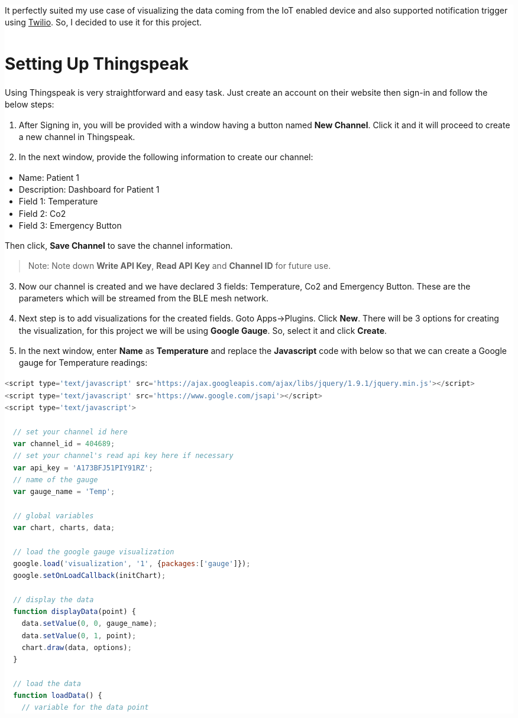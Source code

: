 It perfectly suited my use case of visualizing the data coming from the IoT
enabled device and also supported notification trigger using [Twilio](https://www.twilio.com/).
So, I decided to use it for this project.

# Setting Up Thingspeak

Using Thingspeak is very straightforward and easy task. Just create an account
on their website then sign-in and follow the below steps:

1. After Signing in, you will be provided with a window having a button
   named **New Channel**. Click it and it will proceed to create a new channel
   in Thingspeak.

2. In the next window, provide the following information to create our channel:

- Name: Patient 1
- Description: Dashboard for Patient 1
- Field 1: Temperature
- Field 2: Co2
- Field 3: Emergency Button

Then click, **Save Channel** to save the channel information.

> Note: Note down **Write API Key**, **Read API Key** and **Channel ID** for future use.

3. Now our channel is created and we have declared 3 fields: Temperature, Co2
   and Emergency Button. These are the parameters which will be streamed from
   the BLE mesh network.

4. Next step is to add visualizations for the created fields. Goto Apps->Plugins.
   Click **New**. There will be 3 options for creating the visualization, for this
   project we will be using **Google Gauge**. So, select it and click **Create**.

5. In the next window, enter **Name** as **Temperature** and replace the
   **Javascript** code with below so that we can create a Google gauge for
   Temperature readings:

```javascript
<script type='text/javascript' src='https://ajax.googleapis.com/ajax/libs/jquery/1.9.1/jquery.min.js'></script>
<script type='text/javascript' src='https://www.google.com/jsapi'></script>
<script type='text/javascript'>

  // set your channel id here
  var channel_id = 404689;
  // set your channel's read api key here if necessary
  var api_key = 'A173BFJ51PIY91RZ';
  // name of the gauge
  var gauge_name = 'Temp';

  // global variables
  var chart, charts, data;

  // load the google gauge visualization
  google.load('visualization', '1', {packages:['gauge']});
  google.setOnLoadCallback(initChart);

  // display the data
  function displayData(point) {
    data.setValue(0, 0, gauge_name);
    data.setValue(0, 1, point);
    chart.draw(data, options);
  }

  // load the data
  function loadData() {
    // variable for the data point
```